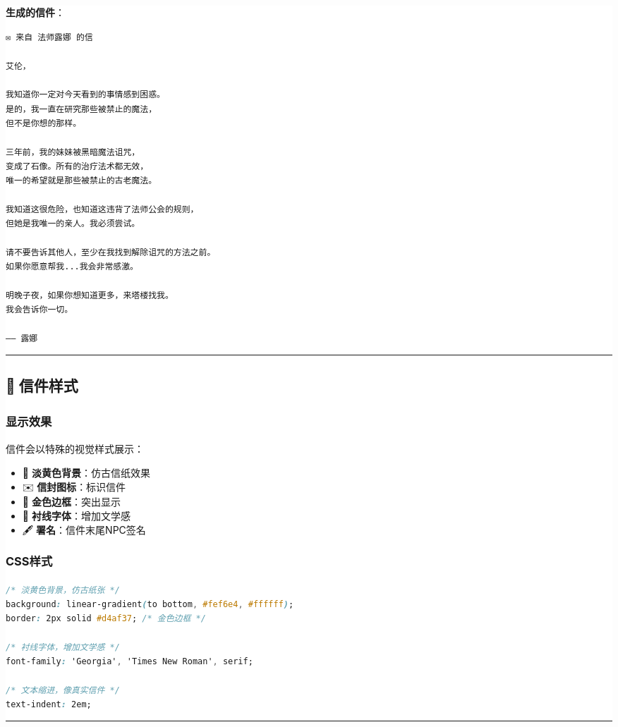 **生成的信件**：
```
✉️ 来自 法师露娜 的信

艾伦，

我知道你一定对今天看到的事情感到困惑。
是的，我一直在研究那些被禁止的魔法，
但不是你想的那样。

三年前，我的妹妹被黑暗魔法诅咒，
变成了石像。所有的治疗法术都无效，
唯一的希望就是那些被禁止的古老魔法。

我知道这很危险，也知道这违背了法师公会的规则，
但她是我唯一的亲人。我必须尝试。

请不要告诉其他人，至少在我找到解除诅咒的方法之前。
如果你愿意帮我...我会非常感激。

明晚子夜，如果你想知道更多，来塔楼找我。
我会告诉你一切。

—— 露娜
```

---

## 🎨 信件样式

### 显示效果

信件会以特殊的视觉样式展示：

- 📄 **淡黄色背景**：仿古信纸效果
- ✉️ **信封图标**：标识信件
- 🎨 **金色边框**：突出显示
- 📝 **衬线字体**：增加文学感
- 🖋️ **署名**：信件末尾NPC签名

### CSS样式

```css
/* 淡黄色背景，仿古纸张 */
background: linear-gradient(to bottom, #fef6e4, #ffffff);
border: 2px solid #d4af37; /* 金色边框 */

/* 衬线字体，增加文学感 */
font-family: 'Georgia', 'Times New Roman', serif;

/* 文本缩进，像真实信件 */
text-indent: 2em;
```

---